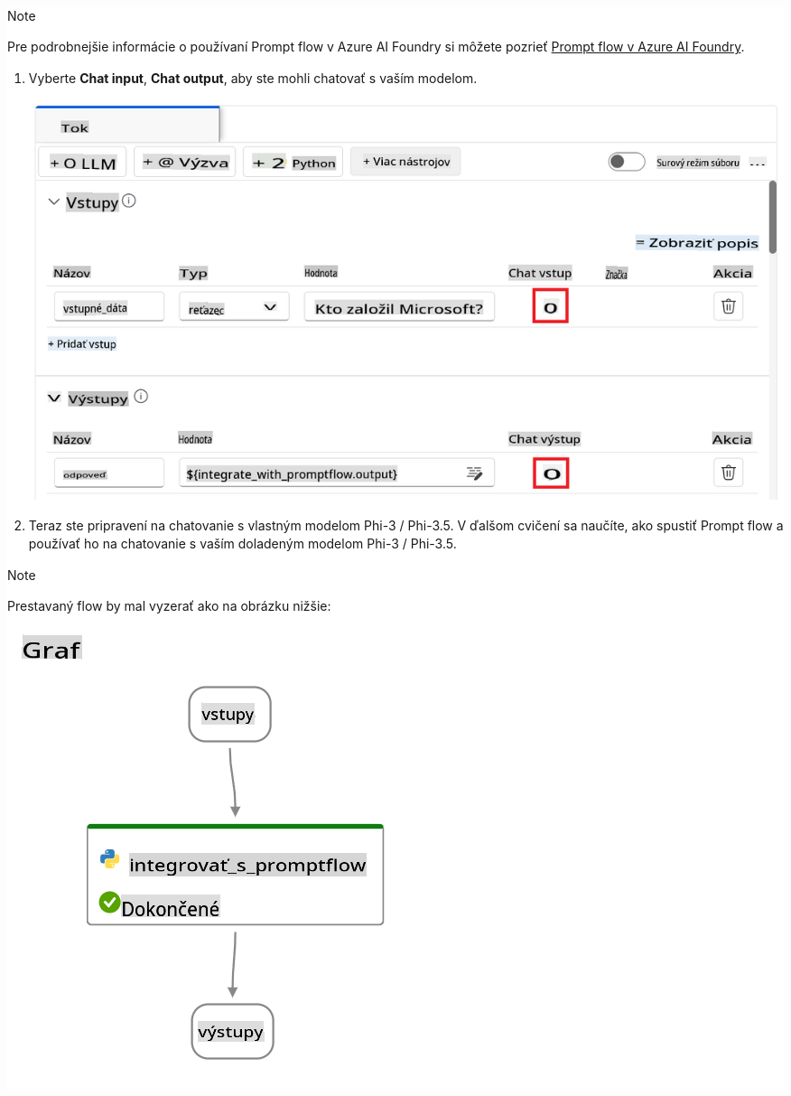 > [!NOTE]
> Pre podrobnejšie informácie o používaní Prompt flow v Azure AI Foundry si môžete pozrieť [Prompt flow v Azure AI Foundry](https://learn.microsoft.com/azure/ai-studio/how-to/prompt-flow).

1. Vyberte **Chat input**, **Chat output**, aby ste mohli chatovať s vaším modelom.

    ![Vyberte Input Output.](../../../../../../translated_images/select-input-output.4d094b2da9e817e0ef7b9fd5339d929b50364b430ecc476a39c885ae9e4dcb35.sk.png)

1. Teraz ste pripravení na chatovanie s vlastným modelom Phi-3 / Phi-3.5. V ďalšom cvičení sa naučíte, ako spustiť Prompt flow a používať ho na chatovanie s vaším doladeným modelom Phi-3 / Phi-3.5.

> [!NOTE]
>
> Prestavaný flow by mal vyzerať ako na obrázku nižšie:
>
> ![Príklad flow.](../../../../../../translated_images/graph-example.55ee258e205e3b686250c5fc480ffe8956eb9f4887f7b11e94a6720e0d032733.sk.png)